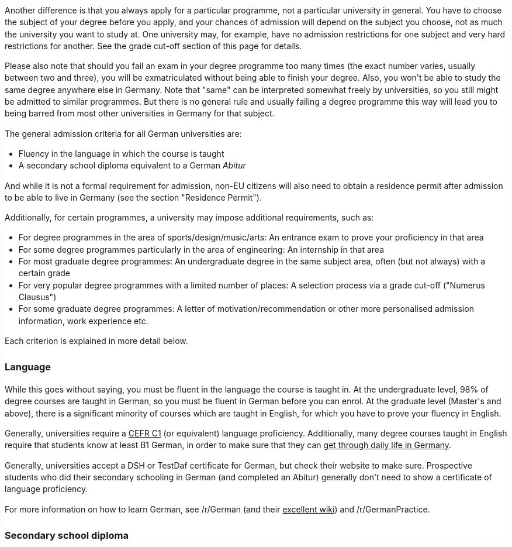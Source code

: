 Another difference is that you always apply for a particular programme, not a particular university in general. You have to choose the subject of your degree before you apply, and your chances of admission will depend on the subject you choose, not as much the university you want to study at. One university may, for example, have no admission restrictions for one subject and very hard restrictions for another. See the grade cut-off section of this page for details.

Please also note that should you fail an exam in your degree programme too many times (the exact number varies, usually between two and three), you will be exmatriculated without being able to finish your degree. Also, you won't be able to study the same degree anywhere else in Germany. Note that "same" can be interpreted somewhat freely by universities, so you still might be admitted to similar programmes. But there is no general rule and usually failing a degree programme this way will lead you to being barred from most other universities in Germany for that subject.

The general admission criteria for all German universities are:

* Fluency in the language in which the course is taught
* A secondary school diploma equivalent to a German *Abitur*

And while it is not a formal requirement for admission, non-EU citizens will also need to obtain a residence permit after admission to be able to live in Germany (see the section "Residence Permit").

Additionally, for certain programmes, a university may impose additional requirements, such as:

* For degree programmes in the area of sports/design/music/arts: An entrance exam to prove your proficiency in that area
* For some degree programmes particularly in the area of engineering: An internship in that area
* For most graduate degree programmes: An undergraduate degree in the same subject area, often (but not always) with a certain grade
* For very popular degree programmes with a limited number of places: A selection process via a grade cut-off ("Numerus Clausus")
* For some graduate degree programmes: A letter of motivation/recommendation or other more personalised admission information, work experience etc.

Each criterion is explained in more detail below.

### Language 

While this goes without saying, you must be fluent in the language the course is taught in. At the undergraduate level, 98% of degree courses are taught in German, so you must be fluent in German before you can enrol. At the graduate level (Master's and above), there is a significant minority of courses which are taught in English, for which you have to prove your fluency in English. 

Generally, universities require a [CEFR C1](https://en.wikipedia.org/wiki/Common_European_Framework_of_Reference_for_Languages#Common_reference_levels) (or equivalent) language proficiency. Additionally, many degree courses taught in English require that students know at least B1 German, in order to make sure that they can [get through daily life in Germany](https://www.reddit.com/r/germany/wiki/living/knowing-german). 

Generally, universities accept a DSH or TestDaf certificate for German, but check their website to make sure. Prospective students who did their secondary schooling in German (and completed an Abitur) generally don't need to show a certificate of language proficiency.

For more information on how to learn German, see /r/German (and their [excellent wiki](https://www.reddit.com/r/German/wiki/index)) and /r/GermanPractice. 

### Secondary school diploma 
